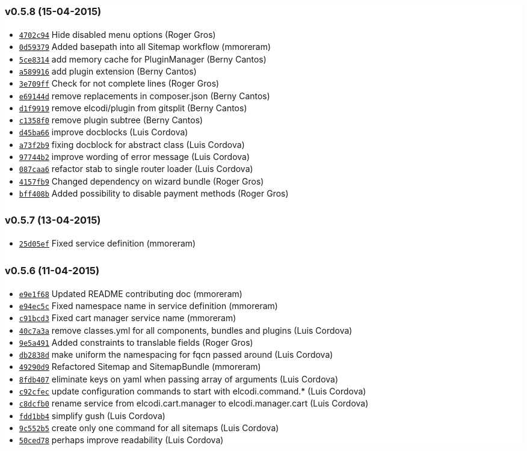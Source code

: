 ### v0.5.8 (15-04-2015)

* [`4702c94`](https://github.com/elcodi/elcodi/commit/4702c94a1d232544a0776aed17a43b263ae66813) Hide disabled menu options (Roger Gros)
* [`0d59379`](https://github.com/elcodi/elcodi/commit/0d59379fec3c5827b16a8f4251f40aeb943c2468) Added basepath into all Sitemap workflow (mmoreram)
* [`5ce8314`](https://github.com/elcodi/elcodi/commit/5ce831422992d42c155f9a46667a769d0f1eb2b4) add memory cache for PluginManager (Berny Cantos)
* [`a589916`](https://github.com/elcodi/elcodi/commit/a589916d7c3d72175e01c5448d3580eb97220a85) add plugin extension (Berny Cantos)
* [`3e709ff`](https://github.com/elcodi/elcodi/commit/3e709ff8afcf6ea7bc87b6325e627e52d6a55ba0) Check for not complete lines (Roger Gros)
* [`e69144d`](https://github.com/elcodi/elcodi/commit/e69144d80d92155aa377f96b987102036d1ddd72) remove replacements in composer.json (Berny Cantos)
* [`d1f9919`](https://github.com/elcodi/elcodi/commit/d1f99197a9cdb55b494e19055ac5efbd000bb23b) remove elcodi/plugin from gitsplit (Berny Cantos)
* [`c1358f0`](https://github.com/elcodi/elcodi/commit/c1358f0d73c9aa298b49f9a66b4ae00337ad8d58) remove plugin subtree (Berny Cantos)
* [`d45ba66`](https://github.com/elcodi/elcodi/commit/d45ba661c5469fb5f18bc106adce10844398e8fa) improve docblocks (Luis Cordova)
* [`a73f2b9`](https://github.com/elcodi/elcodi/commit/a73f2b9389d032e5cd9846f628f4c6f26018b147) fixing docblock for abstract class (Luis Cordova)
* [`97744b2`](https://github.com/elcodi/elcodi/commit/97744b2cf02ced185c7bbf86a8df0237020f9d52) improve wording of error message (Luis Cordova)
* [`087caa6`](https://github.com/elcodi/elcodi/commit/087caa6d81823089156c4016722d94343b4a3bc0) refactor stab to single router loader (Luis Cordova)
* [`4157fb9`](https://github.com/elcodi/elcodi/commit/4157fb901c2874d2c48c28a0971626fd71850a63) Changed dependency on wizard bundle (Roger Gros)
* [`bff408b`](https://github.com/elcodi/elcodi/commit/bff408b128cef5976543375fdb6fb147044ef49a) Added possibility to disable payment methods (Roger Gros)

### v0.5.7 (13-04-2015)

* [`25d05ef`](https://github.com/elcodi/elcodi/commit/25d05efbba71ca42be4471a8ec1f9bc8ac339a49) Fixed service definition (mmoreram)

### v0.5.6 (11-04-2015)

* [`e9e1f68`](https://github.com/elcodi/elcodi/commit/e9e1f685c512679429c67ae5cfb692710d5df573) Updated README contributing doc (mmoreram)
* [`e94ec5c`](https://github.com/elcodi/elcodi/commit/e94ec5c29fa9d1da5d2a506f1321233052eaded8) Fixed namespace name in service definition (mmoreram)
* [`c91bcd3`](https://github.com/elcodi/elcodi/commit/c91bcd31bfa509e03043b07e7b848e795664fb23) Fixed cart manager service name (mmoreram)
* [`40c7a3a`](https://github.com/elcodi/elcodi/commit/40c7a3a11612b6c71b3979c24ceb9e0d7f5fc51f) remove classes.yml for all components, bundles and plugins (Luis Cordova)
* [`9e5a491`](https://github.com/elcodi/elcodi/commit/9e5a4914757f4d170217ef425d4c999879199f9b) Added constraints to translable fields (Roger Gros)
* [`db2838d`](https://github.com/elcodi/elcodi/commit/db2838d2cee83c078b26c63fc038990fef51e65e) make uniform the namespacing for fqcn passed around (Luis Cordova)
* [`49290d9`](https://github.com/elcodi/elcodi/commit/49290d929dab87197dca507c75d5b584a47d9a77) Refactored Sitemap and SitemapBundle (mmoreram)
* [`8fdb407`](https://github.com/elcodi/elcodi/commit/8fdb407ac1ddaa11f236be967f5088f6883790fa) eliminate keys on yaml when passing array of arguments (Luis Cordova)
* [`c92cfec`](https://github.com/elcodi/elcodi/commit/c92cfec8c27cc21e934c916f15ab3795c0cbe947) update configuration commands to start with elcodi.command.* (Luis Cordova)
* [`c8dcfb0`](https://github.com/elcodi/elcodi/commit/c8dcfb00873debb3b6434762680c0fae7c9b3043) rename service from elcodi.cart.manager to elcodi.manager.cart (Luis Cordova)
* [`fdd1bb4`](https://github.com/elcodi/elcodi/commit/fdd1bb4eabf0d1dd4ee343d0678cc41d7053712c) simplify gush (Luis Cordova)
* [`9c552b5`](https://github.com/elcodi/elcodi/commit/9c552b510a625e868ab69e2b9ede7cdc948600aa) create only one command for all sitemaps (Luis Cordova)
* [`50ced78`](https://github.com/elcodi/elcodi/commit/50ced78958e195bac3e7b5a5df0e6f0062c542d7) perhaps improve readability (Luis Cordova)